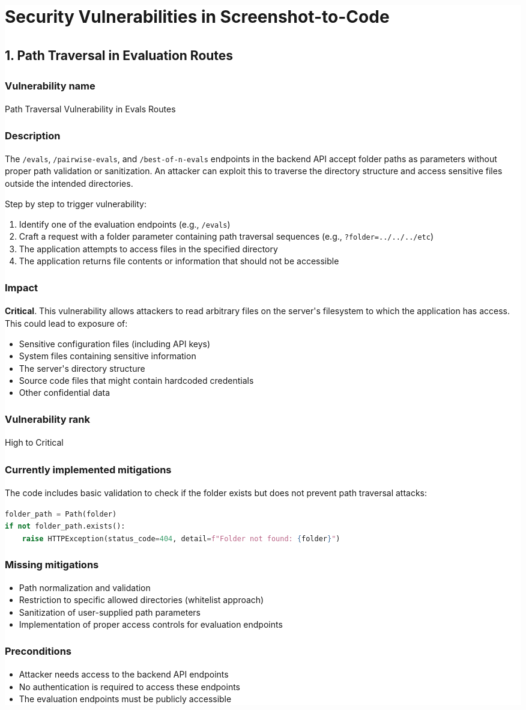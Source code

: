 # Security Vulnerabilities in Screenshot-to-Code

## 1. Path Traversal in Evaluation Routes

### Vulnerability name
Path Traversal Vulnerability in Evals Routes

### Description
The `/evals`, `/pairwise-evals`, and `/best-of-n-evals` endpoints in the backend API accept folder paths as parameters without proper path validation or sanitization. An attacker can exploit this to traverse the directory structure and access sensitive files outside the intended directories.

Step by step to trigger vulnerability:
1. Identify one of the evaluation endpoints (e.g., `/evals`)
2. Craft a request with a folder parameter containing path traversal sequences (e.g., `?folder=../../../etc`)
3. The application attempts to access files in the specified directory
4. The application returns file contents or information that should not be accessible

### Impact
**Critical**. This vulnerability allows attackers to read arbitrary files on the server's filesystem to which the application has access. This could lead to exposure of:
- Sensitive configuration files (including API keys)
- System files containing sensitive information
- The server's directory structure
- Source code files that might contain hardcoded credentials
- Other confidential data

### Vulnerability rank
High to Critical

### Currently implemented mitigations
The code includes basic validation to check if the folder exists but does not prevent path traversal attacks:
```python
folder_path = Path(folder)
if not folder_path.exists():
    raise HTTPException(status_code=404, detail=f"Folder not found: {folder}")
```

### Missing mitigations
- Path normalization and validation
- Restriction to specific allowed directories (whitelist approach)
- Sanitization of user-supplied path parameters
- Implementation of proper access controls for evaluation endpoints

### Preconditions
- Attacker needs access to the backend API endpoints
- No authentication is required to access these endpoints
- The evaluation endpoints must be publicly accessible
